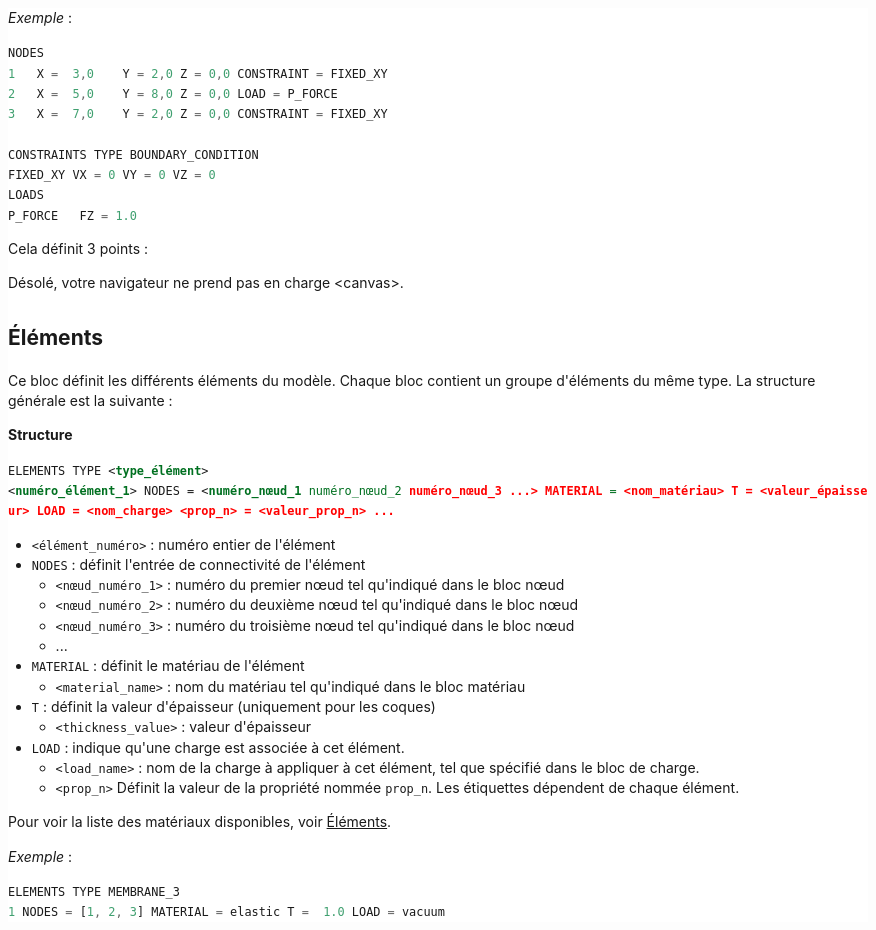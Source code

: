 _Exemple_ :

```js
NODES
1   X =  3,0    Y = 2,0 Z = 0,0 CONSTRAINT = FIXED_XY
2   X =  5,0    Y = 8,0 Z = 0,0 LOAD = P_FORCE
3   X =  7,0    Y = 2,0 Z = 0,0 CONSTRAINT = FIXED_XY
 
CONSTRAINTS TYPE BOUNDARY_CONDITION
FIXED_XY VX = 0 VY = 0 VZ = 0
LOADS
P_FORCE   FZ = 1.0
```
Cela définit 3 points :

<canvas id="NodeTri" width="700" height="400">Désolé, votre navigateur ne prend
pas en charge &lt;canvas&gt;.</canvas>

## Éléments

Ce bloc définit les différents éléments du modèle. Chaque bloc contient un
groupe d'éléments du même type. La structure générale est la suivante :

**Structure**

```xml
ELEMENTS TYPE <type_élément>
<numéro_élément_1> NODES = <numéro_nœud_1 numéro_nœud_2 numéro_nœud_3 ...> MATERIAL = <nom_matériau> T = <valeur_épaisseur> LOAD = <nom_charge> <prop_n> = <valeur_prop_n> ... 

```

- `<élément_numéro>` : numéro entier de l'élément
- `NODES` : définit l'entrée de connectivité de l'élément
    - `<nœud_numéro_1>` : numéro du premier nœud tel qu'indiqué dans le bloc nœud
    - `<nœud_numéro_2>` : numéro du deuxième nœud tel qu'indiqué dans le bloc nœud
    - `<nœud_numéro_3>` : numéro du troisième nœud tel qu'indiqué dans le bloc nœud    
    - ...
- `MATERIAL` : définit le matériau de l'élément
    - `<material_name>` : nom du matériau tel qu'indiqué dans le bloc matériau
- `T` : définit la valeur d'épaisseur (uniquement pour les coques)
    - `<thickness_value>` : valeur d'épaisseur
- `LOAD` : indique qu'une charge est associée à cet élément.
    - `<load_name>` : nom de la charge à appliquer à cet élément, tel que spécifié dans le bloc de charge.
    - `<prop_n>` Définit la valeur de la propriété nommée `prop_n`. Les étiquettes dépendent de chaque élément.

Pour voir la liste des matériaux disponibles, voir [Éléments]().

_Exemple_ :

```js
ELEMENTS TYPE MEMBRANE_3
1 NODES = [1, 2, 3] MATERIAL = elastic T =  1.0 LOAD = vacuum
```


[^1]: L'analyse syntaxique, ou analyse syntaxique, est le processus qui consiste à analyser une chaîne de symboles, qu'il s'agisse d'un langage naturel, d'un langage informatique ou d'une structure de données, conformément aux règles d'une grammaire formelle. [Wikipedia](https://en.wikipedia.org/wiki/Parsing)